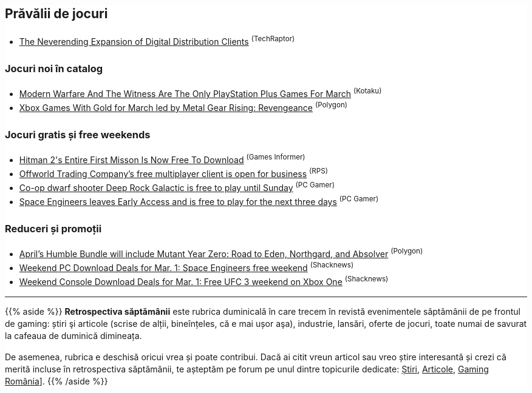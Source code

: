 ## Prăvălii de jocuri
* [The Neverending Expansion of Digital Distribution Clients](https://techraptor.net/content/expansion-digital-distribution-clients) <sup>(TechRaptor)</sup>

### Jocuri noi în catalog
* [Modern Warfare And The Witness Are The Only PlayStation Plus Games For March](https://kotaku.com/modern-warfare-and-the-witness-are-the-only-playstation-1832932039) <sup>(Kotaku)</sup>
* [Xbox Games With Gold for March led by Metal Gear Rising: Revengeance](https://www.polygon.com/2019/2/27/18243104/xbox-games-with-gold-free-games-march-2019) <sup>(Polygon)</sup>

### Jocuri gratis și free weekends
* [Hitman 2&#039;s Entire First Misson Is Now Free To Download](https://www.gameinformer.com/2019/02/26/hitman-2s-entire-first-misson-is-now-free-to-download) <sup>(Games Informer)</sup>
* [Offworld Trading Company&#8217;s free multiplayer client is open for business](https://www.rockpapershotgun.com/2019/02/28/offworld-trading-company-free-demo/) <sup>(RPS)</sup>
* [Co-op dwarf shooter Deep Rock Galactic is free to play until Sunday](https://www.pcgamer.com/co-op-dwarf-shooter-deep-rock-galactic-is-free-to-play-until-monday/) <sup>(PC Gamer)</sup>
* [Space Engineers leaves Early Access and is free to play for the next three days](https://www.pcgamer.com/space-engineers-leaves-early-access-and-is-free-to-play-for-the-next-three-days/) <sup>(PC Gamer)</sup>

### Reduceri și promoții
* [April’s Humble Bundle will include Mutant Year Zero: Road to Eden, Northgard, and Absolver](https://www.polygon.com/deals/2019/3/1/18246070/humble-monthly-bundle-april-northgard-mutant-year-zero-absolver) <sup>(Polygon)</sup>
* [Weekend PC Download Deals for Mar. 1: Space Engineers free weekend](https://www.shacknews.com/article/110247/weekend-pc-download-deals-for-mar-1-space-engineers-free-weekend) <sup>(Shacknews)</sup>
* [Weekend Console Download Deals for Mar. 1: Free UFC 3 weekend on Xbox One](https://www.shacknews.com/article/110244/weekend-console-download-deals-for-mar-1-free-ufc-3-weekend-on-xbox-one) <sup>(Shacknews)</sup>

---

{{% aside %}}
**Retrospectiva săptămânii** este rubrica duminicală în care trecem în revistă evenimentele săptămânii de pe frontul de gaming: știri şi articole (scrise de alții, bineînțeles, că e mai ușor aşa), industrie, lansări, oferte de jocuri, toate numai de savurat la cafeaua de duminică dimineața.

De asemenea, rubrica e deschisă oricui vrea și poate contribui. Dacă ai citit vreun articol sau vreo știre interesantă și crezi că merită incluse în retrospectiva săptămânii, te așteptăm pe forum pe unul dintre topicurile dedicate: [Știri](https://forum.candaparerevista.ro/viewtopic.php?f=4&t=46), [Articole](https://forum.candaparerevista.ro/viewtopic.php?f=4&t=206), [Gaming România](https://forum.candaparerevista.ro/viewtopic.php?f=4&t=1622)].
{{% /aside %}}
